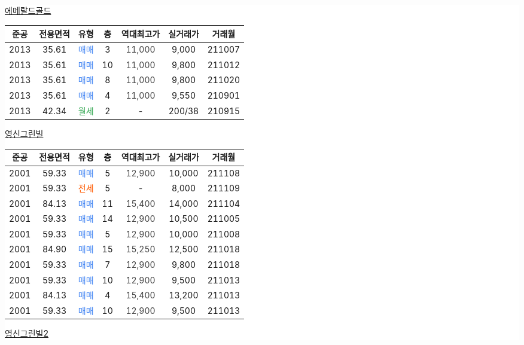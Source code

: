<script async src="//pagead2.googlesyndication.com/pagead/js/adsbygoogle.js"></script>

<ins class="adsbygoogle"
     style="display:block"
     data-ad-client="ca-pub-2446590836940007"
     data-ad-slot="1659523306"
     data-ad-format="auto"
     data-full-width-responsive="true"></ins>
<script>
(adsbygoogle = window.adsbygoogle || []).push({});
</script>


[에메랄드골드](https://search.naver.com/search.naver?query=%EC%A0%84%EB%9D%BC%EB%82%A8%EB%8F%84+%EB%AA%A9%ED%8F%AC%EC%8B%9C+%EC%98%A5%EC%95%94%EB%8F%99+%EC%97%90%EB%A9%94%EB%9E%84%EB%93%9C%EA%B3%A8%EB%93%9C)

|준공|전용면적|유형|층|역대최고가|실거래가|거래월|
|:---:|:---:|:---:|:---:|:---:|:---:|:---:|
|2013|35.61|<span style="color:#4285f3">매매</span>|3|<span style="color:#444444">11,000</span>|9,000|211007|
|2013|35.61|<span style="color:#4285f3">매매</span>|10|<span style="color:#444444">11,000</span>|9,800|211012|
|2013|35.61|<span style="color:#4285f3">매매</span>|8|<span style="color:#444444">11,000</span>|9,800|211020|
|2013|35.61|<span style="color:#4285f3">매매</span>|4|<span style="color:#444444">11,000</span>|9,550|210901|
|2013|42.34|<span style="color:#34a853">월세</span>|2|<span style="color:#444444">-</span>|200/38|210915|

[영신그린빌](https://search.naver.com/search.naver?query=%EC%A0%84%EB%9D%BC%EB%82%A8%EB%8F%84+%EB%AA%A9%ED%8F%AC%EC%8B%9C+%EC%98%A5%EC%95%94%EB%8F%99+%EC%98%81%EC%8B%A0%EA%B7%B8%EB%A6%B0%EB%B9%8C)

|준공|전용면적|유형|층|역대최고가|실거래가|거래월|
|:---:|:---:|:---:|:---:|:---:|:---:|:---:|
|2001|59.33|<span style="color:#4285f3">매매</span>|5|<span style="color:#444444">12,900</span>|10,000|211108|
|2001|59.33|<span style="color:#ff5a00">전세</span>|5|<span style="color:#444444">-</span>|8,000|211109|
|2001|84.13|<span style="color:#4285f3">매매</span>|11|<span style="color:#444444">15,400</span>|14,000|211104|
|2001|59.33|<span style="color:#4285f3">매매</span>|14|<span style="color:#444444">12,900</span>|10,500|211005|
|2001|59.33|<span style="color:#4285f3">매매</span>|5|<span style="color:#444444">12,900</span>|10,000|211008|
|2001|84.90|<span style="color:#4285f3">매매</span>|15|<span style="color:#444444">15,250</span>|12,500|211018|
|2001|59.33|<span style="color:#4285f3">매매</span>|7|<span style="color:#444444">12,900</span>|9,800|211018|
|2001|59.33|<span style="color:#4285f3">매매</span>|10|<span style="color:#444444">12,900</span>|9,500|211013|
|2001|84.13|<span style="color:#4285f3">매매</span>|4|<span style="color:#444444">15,400</span>|13,200|211013|
|2001|59.33|<span style="color:#4285f3">매매</span>|10|<span style="color:#444444">12,900</span>|9,500|211013|

[영신그린빌2](https://search.naver.com/search.naver?query=%EC%A0%84%EB%9D%BC%EB%82%A8%EB%8F%84+%EB%AA%A9%ED%8F%AC%EC%8B%9C+%EC%98%A5%EC%95%94%EB%8F%99+%EC%98%81%EC%8B%A0%EA%B7%B8%EB%A6%B0%EB%B9%8C2)
